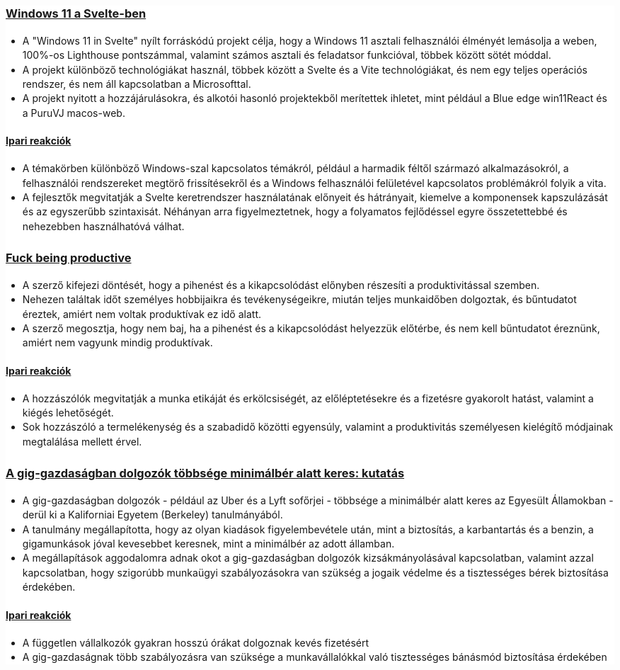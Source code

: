 ### [Windows 11 a Svelte-ben](https://github.com/yashash-pugalia/win11-svelte)

- A "Windows 11 in Svelte" nyílt forráskódú projekt célja, hogy a Windows 11 asztali felhasználói élményét lemásolja a weben, 100%-os Lighthouse pontszámmal, valamint számos asztali és feladatsor funkcióval, többek között sötét móddal.
- A projekt különböző technológiákat használ, többek között a Svelte és a Vite technológiákat, és nem egy teljes operációs rendszer, és nem áll kapcsolatban a Microsofttal.
- A projekt nyitott a hozzájárulásokra, és alkotói hasonló projektekből merítettek ihletet, mint például a Blue edge win11React és a PuruVJ macos-web.

#### [Ipari reakciók](http://news.ycombinator.com/item?id=35896505)

- A témakörben különböző Windows-szal kapcsolatos témákról, például a harmadik féltől származó alkalmazásokról, a felhasználói rendszereket megtörő frissítésekről és a Windows felhasználói felületével kapcsolatos problémákról folyik a vita.
- A fejlesztők megvitatják a Svelte keretrendszer használatának előnyeit és hátrányait, kiemelve a komponensek kapszulázását és az egyszerűbb szintaxisát. Néhányan arra figyelmeztetnek, hogy a folyamatos fejlődéssel egyre összetettebbé és nehezebben használhatóvá válhat.

### [Fuck being productive](https://dostoynikov.bearblog.dev/fuck-being-productive/)

- A szerző kifejezi döntését, hogy a pihenést és a kikapcsolódást előnyben részesíti a produktivitással szemben.
- Nehezen találtak időt személyes hobbijaikra és tevékenységeikre, miután teljes munkaidőben dolgoztak, és bűntudatot éreztek, amiért nem voltak produktívak ez idő alatt.
- A szerző megosztja, hogy nem baj, ha a pihenést és a kikapcsolódást helyezzük előtérbe, és nem kell bűntudatot éreznünk, amiért nem vagyunk mindig produktívak.

#### [Ipari reakciók](http://news.ycombinator.com/item?id=35899518)

- A hozzászólók megvitatják a munka etikáját és erkölcsiségét, az előléptetésekre és a fizetésre gyakorolt hatást, valamint a kiégés lehetőségét.
- Sok hozzászóló a termelékenység és a szabadidő közötti egyensúly, valamint a produktivitás személyesen kielégítő módjainak megtalálása mellett érvel.

### [A gig-gazdaságban dolgozók többsége minimálbér alatt keres: kutatás](https://www.bristol.ac.uk/news/2023/may/gig-economy-worker-research.html)

- A gig-gazdaságban dolgozók - például az Uber és a Lyft sofőrjei - többsége a minimálbér alatt keres az Egyesült Államokban - derül ki a Kaliforniai Egyetem (Berkeley) tanulmányából.
- A tanulmány megállapította, hogy az olyan kiadások figyelembevétele után, mint a biztosítás, a karbantartás és a benzin, a gigamunkások jóval kevesebbet keresnek, mint a minimálbér az adott államban.
- A megállapítások aggodalomra adnak okot a gig-gazdaságban dolgozók kizsákmányolásával kapcsolatban, valamint azzal kapcsolatban, hogy szigorúbb munkaügyi szabályozásokra van szükség a jogaik védelme és a tisztességes bérek biztosítása érdekében.

#### [Ipari reakciók](http://news.ycombinator.com/item?id=35901889)

- A független vállalkozók gyakran hosszú órákat dolgoznak kevés fizetésért
- A gig-gazdaságnak több szabályozásra van szüksége a munkavállalókkal való tisztességes bánásmód biztosítása érdekében

</Steps>
